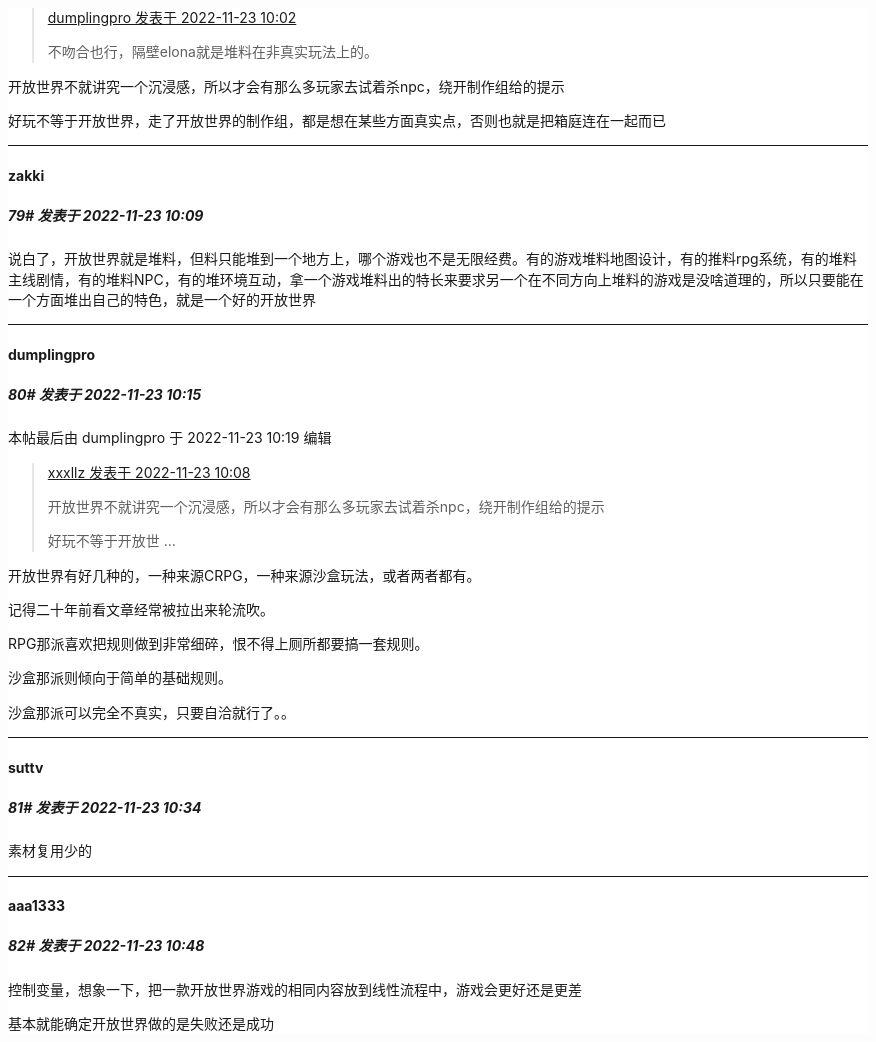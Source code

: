 <blockquote><a href="httphttps://bbs.saraba1st.com/2b/forum.php?mod=redirect&amp;goto=findpost&amp;pid=58566901&amp;ptid=2106305" target="_blank">dumplingpro 发表于 2022-11-23 10:02</a>

不吻合也行，隔壁elona就是堆料在非真实玩法上的。</blockquote>
开放世界不就讲究一个沉浸感，所以才会有那么多玩家去试着杀npc，绕开制作组给的提示

好玩不等于开放世界，走了开放世界的制作组，都是想在某些方面真实点，否则也就是把箱庭连在一起而已

*****

####  zakki  
##### 79#       发表于 2022-11-23 10:09

说白了，开放世界就是堆料，但料只能堆到一个地方上，哪个游戏也不是无限经费。有的游戏堆料地图设计，有的推料rpg系统，有的堆料主线剧情，有的堆料NPC，有的堆环境互动，拿一个游戏堆料出的特长来要求另一个在不同方向上堆料的游戏是没啥道理的，所以只要能在一个方面堆出自己的特色，就是一个好的开放世界



*****

####  dumplingpro  
##### 80#       发表于 2022-11-23 10:15

 本帖最后由 dumplingpro 于 2022-11-23 10:19 编辑 
<blockquote><a href="httphttps://bbs.saraba1st.com/2b/forum.php?mod=redirect&amp;goto=findpost&amp;pid=58567009&amp;ptid=2106305" target="_blank">xxxllz 发表于 2022-11-23 10:08</a>

开放世界不就讲究一个沉浸感，所以才会有那么多玩家去试着杀npc，绕开制作组给的提示

好玩不等于开放世 ...</blockquote>
开放世界有好几种的，一种来源CRPG，一种来源沙盒玩法，或者两者都有。

记得二十年前看文章经常被拉出来轮流吹。

RPG那派喜欢把规则做到非常细碎，恨不得上厕所都要搞一套规则。

沙盒那派则倾向于简单的基础规则。

沙盒那派可以完全不真实，只要自洽就行了。。



*****

####  suttv  
##### 81#       发表于 2022-11-23 10:34

素材复用少的



*****

####  aaa1333  
##### 82#       发表于 2022-11-23 10:48

控制变量，想象一下，把一款开放世界游戏的相同内容放到线性流程中，游戏会更好还是更差

基本就能确定开放世界做的是失败还是成功

